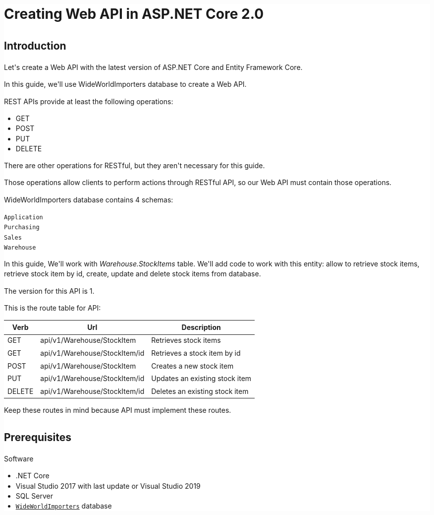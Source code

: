 # Creating Web API in ASP.NET Core 2.0

## Introduction

Let's create a Web API with the latest version of ASP.NET Core and Entity Framework Core.

In this guide, we'll use WideWorldImporters database to create a Web API.

REST APIs provide at least the following operations:

* GET
* POST
* PUT
* DELETE

There are other operations for RESTful, but they aren't necessary for this guide.

Those operations allow clients to perform actions through RESTful API, so our Web API must contain those operations.

WideWorldImporters database contains 4 schemas:

    Application
    Purchasing
    Sales
    Warehouse

In this guide, We'll work with *Warehouse.StockItems* table. We'll add code to work with this entity: allow to retrieve stock items, retrieve stock item by id, create, update and delete stock items from database.

The version for this API is 1.

This is the route table for API:

|Verb|Url|Description|
|----|---|-----------|
|GET|api/v1/Warehouse/StockItem|Retrieves stock items|
|GET|api/v1/Warehouse/StockItem/id|Retrieves a stock item by id|
|POST|api/v1/Warehouse/StockItem|Creates a new stock item|
|PUT|api/v1/Warehouse/StockItem/id|Updates an existing stock item|
|DELETE|api/v1/Warehouse/StockItem/id|Deletes an existing stock item|

Keep these routes in mind because API must implement these routes.

## Prerequisites

Software

* .NET Core
* Visual Studio 2017 with last update or Visual Studio 2019
* SQL Server
* [`WideWorldImporters`](https://www.mssqltips.com/sqlservertip/4394/download-and-install-sql-server-2016-sample-databases-wideworldimporters-and-wideworldimportersdw/) database
